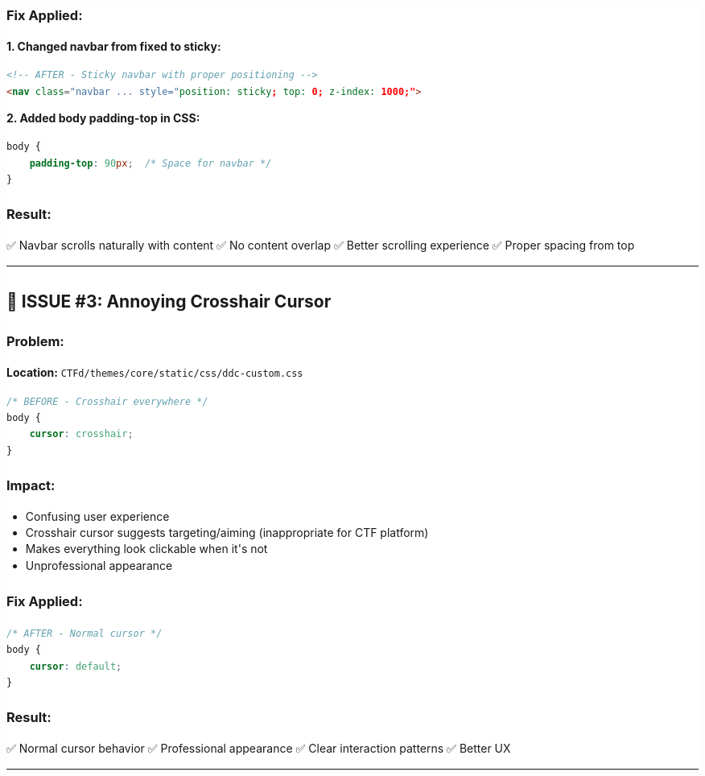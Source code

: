 ### **Fix Applied:**

**1. Changed navbar from fixed to sticky:**
```html
<!-- AFTER - Sticky navbar with proper positioning -->
<nav class="navbar ... style="position: sticky; top: 0; z-index: 1000;">
```

**2. Added body padding-top in CSS:**
```css
body {
    padding-top: 90px;  /* Space for navbar */
}
```

### **Result:**
✅ Navbar scrolls naturally with content
✅ No content overlap
✅ Better scrolling experience
✅ Proper spacing from top

---

## 🔴 ISSUE #3: Annoying Crosshair Cursor

### **Problem:**
**Location:** `CTFd/themes/core/static/css/ddc-custom.css`

```css
/* BEFORE - Crosshair everywhere */
body {
    cursor: crosshair;
}
```

### **Impact:**
- Confusing user experience
- Crosshair cursor suggests targeting/aiming (inappropriate for CTF platform)
- Makes everything look clickable when it's not
- Unprofessional appearance

### **Fix Applied:**
```css
/* AFTER - Normal cursor */
body {
    cursor: default;
}
```

### **Result:**
✅ Normal cursor behavior
✅ Professional appearance
✅ Clear interaction patterns
✅ Better UX

---